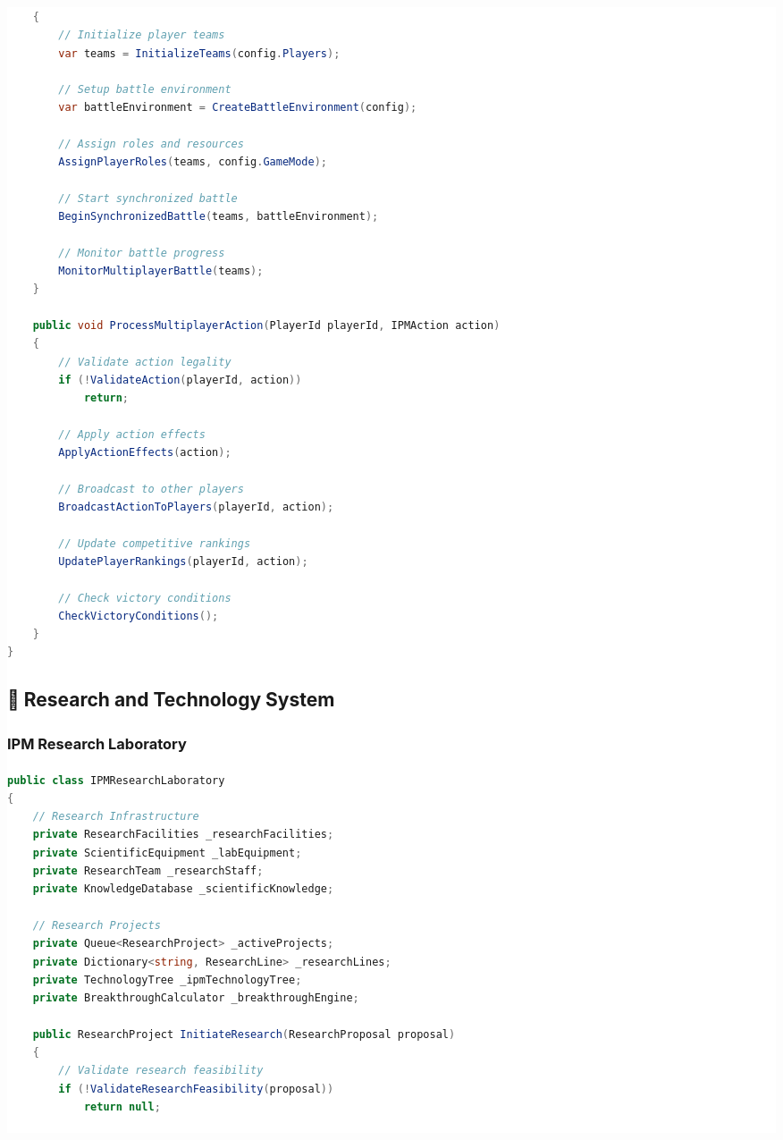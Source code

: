 ```csharp
    {
        // Initialize player teams
        var teams = InitializeTeams(config.Players);
        
        // Setup battle environment
        var battleEnvironment = CreateBattleEnvironment(config);
        
        // Assign roles and resources
        AssignPlayerRoles(teams, config.GameMode);
        
        // Start synchronized battle
        BeginSynchronizedBattle(teams, battleEnvironment);
        
        // Monitor battle progress
        MonitorMultiplayerBattle(teams);
    }
    
    public void ProcessMultiplayerAction(PlayerId playerId, IPMAction action)
    {
        // Validate action legality
        if (!ValidateAction(playerId, action))
            return;
            
        // Apply action effects
        ApplyActionEffects(action);
        
        // Broadcast to other players
        BroadcastActionToPlayers(playerId, action);
        
        // Update competitive rankings
        UpdatePlayerRankings(playerId, action);
        
        // Check victory conditions
        CheckVictoryConditions();
    }
}
```

## 🔬 **Research and Technology System**

### **IPM Research Laboratory**
```csharp
public class IPMResearchLaboratory
{
    // Research Infrastructure
    private ResearchFacilities _researchFacilities;
    private ScientificEquipment _labEquipment;
    private ResearchTeam _researchStaff;
    private KnowledgeDatabase _scientificKnowledge;
    
    // Research Projects
    private Queue<ResearchProject> _activeProjects;
    private Dictionary<string, ResearchLine> _researchLines;
    private TechnologyTree _ipmTechnologyTree;
    private BreakthroughCalculator _breakthroughEngine;
    
    public ResearchProject InitiateResearch(ResearchProposal proposal)
    {
        // Validate research feasibility
        if (!ValidateResearchFeasibility(proposal))
            return null;
            
```